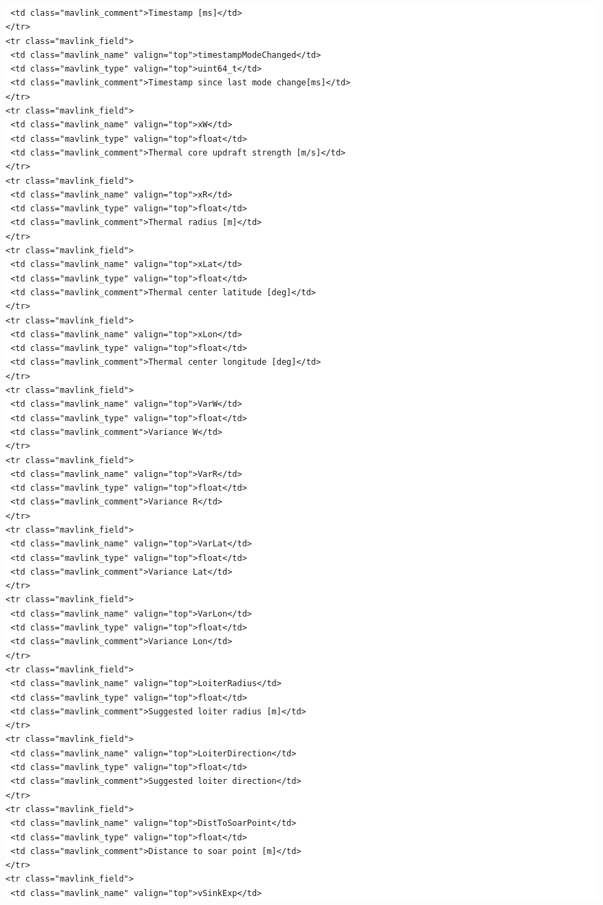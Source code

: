      <td class="mavlink_comment">Timestamp [ms]</td>
    </tr>
    <tr class="mavlink_field">
     <td class="mavlink_name" valign="top">timestampModeChanged</td>
     <td class="mavlink_type" valign="top">uint64_t</td>
     <td class="mavlink_comment">Timestamp since last mode change[ms]</td>
    </tr>
    <tr class="mavlink_field">
     <td class="mavlink_name" valign="top">xW</td>
     <td class="mavlink_type" valign="top">float</td>
     <td class="mavlink_comment">Thermal core updraft strength [m/s]</td>
    </tr>
    <tr class="mavlink_field">
     <td class="mavlink_name" valign="top">xR</td>
     <td class="mavlink_type" valign="top">float</td>
     <td class="mavlink_comment">Thermal radius [m]</td>
    </tr>
    <tr class="mavlink_field">
     <td class="mavlink_name" valign="top">xLat</td>
     <td class="mavlink_type" valign="top">float</td>
     <td class="mavlink_comment">Thermal center latitude [deg]</td>
    </tr>
    <tr class="mavlink_field">
     <td class="mavlink_name" valign="top">xLon</td>
     <td class="mavlink_type" valign="top">float</td>
     <td class="mavlink_comment">Thermal center longitude [deg]</td>
    </tr>
    <tr class="mavlink_field">
     <td class="mavlink_name" valign="top">VarW</td>
     <td class="mavlink_type" valign="top">float</td>
     <td class="mavlink_comment">Variance W</td>
    </tr>
    <tr class="mavlink_field">
     <td class="mavlink_name" valign="top">VarR</td>
     <td class="mavlink_type" valign="top">float</td>
     <td class="mavlink_comment">Variance R</td>
    </tr>
    <tr class="mavlink_field">
     <td class="mavlink_name" valign="top">VarLat</td>
     <td class="mavlink_type" valign="top">float</td>
     <td class="mavlink_comment">Variance Lat</td>
    </tr>
    <tr class="mavlink_field">
     <td class="mavlink_name" valign="top">VarLon</td>
     <td class="mavlink_type" valign="top">float</td>
     <td class="mavlink_comment">Variance Lon</td>
    </tr>
    <tr class="mavlink_field">
     <td class="mavlink_name" valign="top">LoiterRadius</td>
     <td class="mavlink_type" valign="top">float</td>
     <td class="mavlink_comment">Suggested loiter radius [m]</td>
    </tr>
    <tr class="mavlink_field">
     <td class="mavlink_name" valign="top">LoiterDirection</td>
     <td class="mavlink_type" valign="top">float</td>
     <td class="mavlink_comment">Suggested loiter direction</td>
    </tr>
    <tr class="mavlink_field">
     <td class="mavlink_name" valign="top">DistToSoarPoint</td>
     <td class="mavlink_type" valign="top">float</td>
     <td class="mavlink_comment">Distance to soar point [m]</td>
    </tr>
    <tr class="mavlink_field">
     <td class="mavlink_name" valign="top">vSinkExp</td>